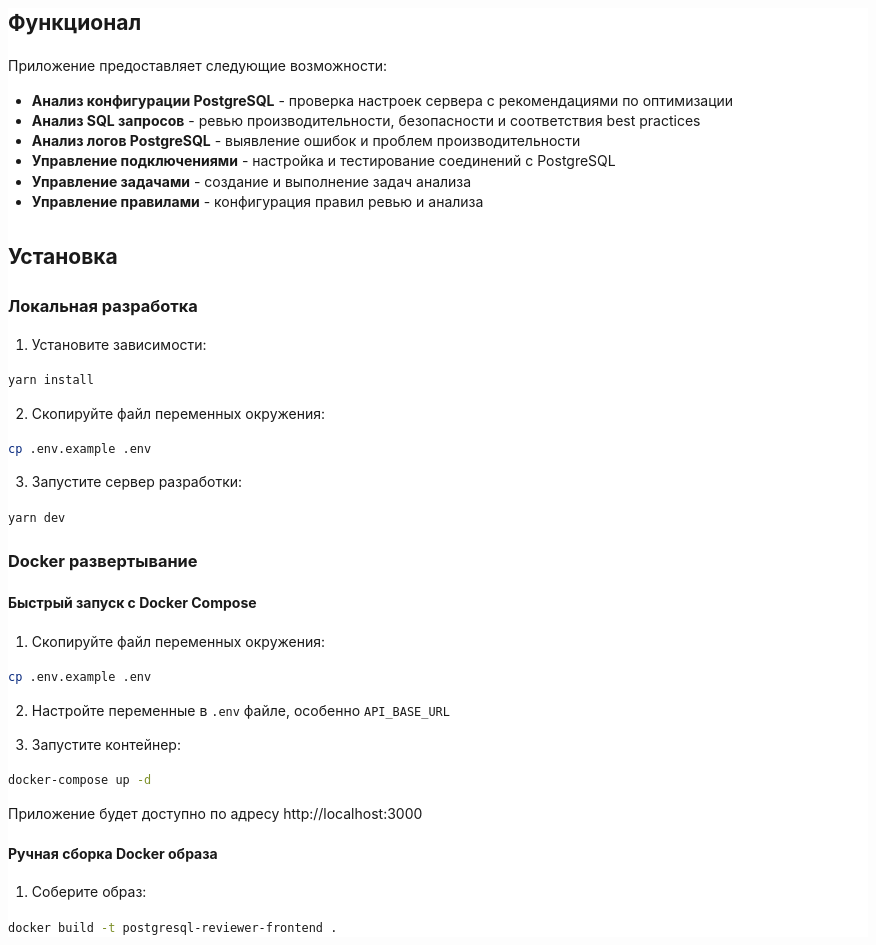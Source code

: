 ## Функционал

Приложение предоставляет следующие возможности:

- **Анализ конфигурации PostgreSQL** - проверка настроек сервера с рекомендациями по оптимизации
- **Анализ SQL запросов** - ревью производительности, безопасности и соответствия best practices
- **Анализ логов PostgreSQL** - выявление ошибок и проблем производительности
- **Управление подключениями** - настройка и тестирование соединений с PostgreSQL
- **Управление задачами** - создание и выполнение задач анализа
- **Управление правилами** - конфигурация правил ревью и анализа

## Установка

### Локальная разработка

1. Установите зависимости:

```bash
yarn install
```

2. Скопируйте файл переменных окружения:

```bash
cp .env.example .env
```

3. Запустите сервер разработки:

```bash
yarn dev
```

### Docker развертывание

#### Быстрый запуск с Docker Compose

1. Скопируйте файл переменных окружения:

```bash
cp .env.example .env
```

2. Настройте переменные в `.env` файле, особенно `API_BASE_URL`

3. Запустите контейнер:

```bash
docker-compose up -d
```

Приложение будет доступно по адресу http://localhost:3000

#### Ручная сборка Docker образа

1. Соберите образ:

```bash
docker build -t postgresql-reviewer-frontend .
```
